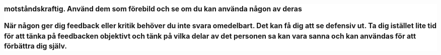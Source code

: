 **motståndskraftig. Använd dem som förebild och se om du kan använda någon av deras**

 **När någon ger dig feedback eller kritik behöver du inte svara omedelbart. Det kan få dig att se defensiv ut. Ta dig istället lite tid för att tänka på feedbacken objektivt och tänk på vilka delar av det personen sa kan vara sanna och kan användas för att förbättra dig själv.**